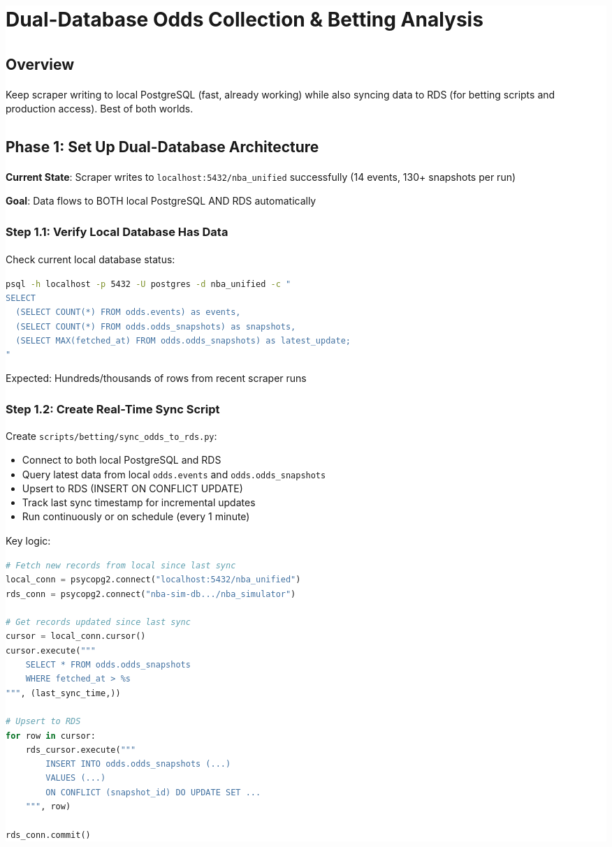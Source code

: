 
# Dual-Database Odds Collection & Betting Analysis

## Overview

Keep scraper writing to local PostgreSQL (fast, already working) while also syncing data to RDS (for betting scripts and production access). Best of both worlds.

## Phase 1: Set Up Dual-Database Architecture

**Current State**: Scraper writes to `localhost:5432/nba_unified` successfully (14 events, 130+ snapshots per run)

**Goal**: Data flows to BOTH local PostgreSQL AND RDS automatically

### Step 1.1: Verify Local Database Has Data

Check current local database status:

```bash
psql -h localhost -p 5432 -U postgres -d nba_unified -c "
SELECT 
  (SELECT COUNT(*) FROM odds.events) as events,
  (SELECT COUNT(*) FROM odds.odds_snapshots) as snapshots,
  (SELECT MAX(fetched_at) FROM odds.odds_snapshots) as latest_update;
"
```

Expected: Hundreds/thousands of rows from recent scraper runs

### Step 1.2: Create Real-Time Sync Script

Create `scripts/betting/sync_odds_to_rds.py`:

- Connect to both local PostgreSQL and RDS
- Query latest data from local `odds.events` and `odds.odds_snapshots`
- Upsert to RDS (INSERT ON CONFLICT UPDATE)
- Track last sync timestamp for incremental updates
- Run continuously or on schedule (every 1 minute)

Key logic:

```python
# Fetch new records from local since last sync
local_conn = psycopg2.connect("localhost:5432/nba_unified")
rds_conn = psycopg2.connect("nba-sim-db.../nba_simulator")

# Get records updated since last sync
cursor = local_conn.cursor()
cursor.execute("""
    SELECT * FROM odds.odds_snapshots 
    WHERE fetched_at > %s
""", (last_sync_time,))

# Upsert to RDS
for row in cursor:
    rds_cursor.execute("""
        INSERT INTO odds.odds_snapshots (...) 
        VALUES (...) 
        ON CONFLICT (snapshot_id) DO UPDATE SET ...
    """, row)

rds_conn.commit()
```
